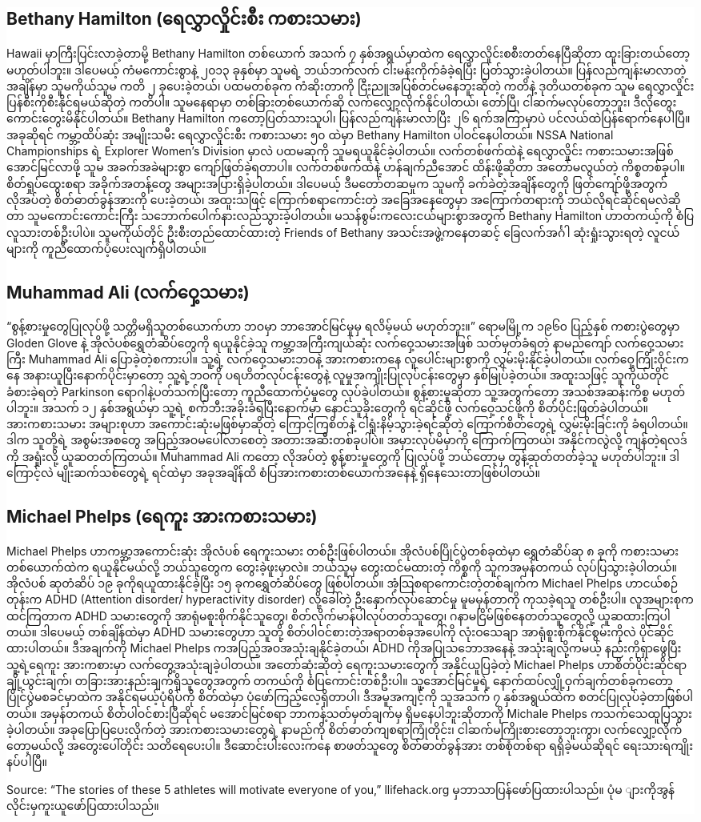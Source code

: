 ## Bethany Hamilton (ရေလွှာလှိုင်းစီး ကစားသမား)
Hawaii မှာကြီးပြင်းလာခဲ့တာမို့ Bethany Hamilton တစ်ယောက် အသက် ၇ နှစ်အရွယ်မှာထဲက ရေလွှာလှိုင်းစစီးတတ်နေပြီဆိုတာ ထူးခြားတယ်တော့ မဟုတ်ပါဘူး။ ဒါပေမယ့် ကံမကောင်းစွာနဲ့ ၂၀၁၃ ခုနှစ်မှာ သူမရဲ့ ဘယ်ဘက်လက် ငါးမန်းကိုက်ခံခဲ့ရပြီး ပြတ်သွားခဲ့ပါတယ်။ ပြန်လည်ကျန်းမာလာတဲ့အချိန်မှာ သူမကိုယ်သူမ ကတိ ၂ ခုပေးခဲ့တယ်၊ ပထမတစ်ခုက ကံဆိုးတာကို ငြီးညူအပြစ်တင်မနေဘူးဆိုတဲ့ ကတိနဲ့ ဒုတိယတစ်ခုက သူမ ရေလွှာလှိုင်းပြန်စီးကိုစီးနိုင်ရမယ်ဆိုတဲ့ ကတိပါ။ သူမနေရာမှာ တစ်ခြားတစ်ယောက်ဆို လက်လျှော့လိုက်နိုင်ပါတယ်၊ တော်ပြီ၊ ငါဆက်မလုပ်တော့ဘူး၊ ဒီလိုတွေးကောင်းတွေးမိနိုင်ပါတယ်။ Bethany Hamilton ကတော့ပြတ်သားသူပါ၊ ပြန်လည်ကျန်းမာလာပြီး ၂၆ ရက်အကြာမှာပဲ ပင်လယ်ထဲပြန်ရောက်နေပါပြီ။ အခုဆိုရင် ကမ္ဘာ့ထိပ်ဆုံး အမျိုးသမီး ရေလွှာလှိုင်းစီး ကစားသမား ၅၀ ထဲမှာ Bethany Hamilton ပါဝင်နေပါတယ်။ NSSA National Championships ရဲ့ Explorer Women’s Division မှာလဲ ပထမဆုကို သူမရယူနိုင်ခဲ့ပါတယ်။ လက်တစ်ဖက်ထဲနဲ့ ရေလွှာလှိုင်း ကစားသမားအဖြစ် အောင်မြင်လာဖို့ သူမ အခက်အခဲများစွာ ကျော်ဖြတ်ခဲ့ရတာပါ။ လက်တစ်ဖက်ထဲနဲ့ ဟန်ချက်ညီအောင် ထိန်းဖို့ဆိုတာ အတော်မလွယ်တဲ့ ကိစ္စတစ်ခုပါ။ စိတ်ရှုပ်ထွေးစရာ အခိုက်အတန့်တွေ အများအပြားရှိခဲ့ပါတယ်။ ဒါပေမယ့် ဒီမတော်တဆမှုက သူမကို ခက်ခဲတဲ့အချိန်တွေကို ဖြတ်ကျော်ဖို့အတွက် လိုအပ်တဲ့ စိတ်ဓာတ်ခွန်အားကို ပေးခဲ့တယ်၊ အထူးသဖြင့် ကြောက်စရာကောင်းတဲ့ အခြေအနေတွေမှာ အကြောက်တရားကို ဘယ်လိုရင်ဆိုင်ရမလဲဆိုတာ သူမကောင်းကောင်းကြီး သဘောက်ပေါက်နားလည်သွားခဲ့ပါတယ်။ မသန်စွမ်းကလေးငယ်များစွာအတွက် Bethany Hamilton ဟာတကယ့်ကို စံပြလူသားတစ်ဦးပါပဲ။ သူမကိုယ်တိုင် ဦးစီးတည်ထောင်ထားတဲ့ Friends of Bethany အသင်းအဖွဲ့ကနေတဆင့် ခြေလက်အင်္ဂါ ဆုံးရှုံးသွားရတဲ့ လူငယ်များကို ကူညီထောက်ပံ့ပေးလျက်ရှိပါတယ်။ 

## Muhammad Ali (လက်ဝှေ့သမား)
“စွန့်စားမှုတွေပြုလုပ်ဖို့ သတ္တိမရှိသူတစ်ယောက်ဟာ ဘဝမှာ ဘာအောင်မြင်မှုမှ ရလိမ့်မယ် မဟုတ်ဘူး။” ရောမမြို့က ၁၉၆၀ ပြည့်နှစ် ကစားပွဲတွေမှာ Gloden Glove နဲ့ အိုလံပစ်ရွှေတံဆိပ်တွေကို ရယူနိုင်ခဲ့သူ ကမ္ဘာ့အကြီးကျယ်ဆုံး လက်ဝှေ့သမားအဖြစ် သတ်မှတ်ခံရတဲ့ နာမည်ကျော် လက်ဝှေ့သမားကြီး Muhammad Ali ပြောခဲ့တဲ့စကားပါ။ သူ့ရဲ့ လက်ဝှေ့သမားဘဝနဲ့ အားကစားကနေ လူပေါင်းများစွာကို လွှမ်းမိုးနိုင်ခဲ့ပါတယ်။ လက်ဝှေ့ကြိုးဝိုင်းကနေ အနားယူပြီးနောက်ပိုင်းမှာတော့ သူ့ရဲ့ဘဝကို ပရဟိတလုပ်ငန်းတွေနဲ့ လူမှုအကျိုးပြုလုပ်ငန်းတွေမှာ နှစ်မြုပ်ခဲ့တယ်။ အထူးသဖြင့် သူကိုယ်တိုင် ခံစားခဲ့ရတဲ့ Parkinson ရောဂါနဲ့ပတ်သက်ပြီးတော့ ကူညီထောက်ပံ့မှုတွေ လုပ်ခဲ့ပါတယ်။ စွန့်စားမှုဆိုတာ သူ့အတွက်တော့ အသစ်အဆန်းကိစ္စ မဟုတ်ပါဘူး။ အသက် ၁၂ နှစ်အရွယ်မှာ သူ့ရဲ့ စက်ဘီးအခိုးခံရပြီးနောက်မှာ နောင်သူခိုးတွေကို ရင်ဆိုင်ဖို့ လက်ဝှေ့သင်ဖို့ကို စိတ်ပိုင်းဖြတ်ခဲ့ပါတယ်။ အားကစားသမား အများစုဟာ အကောင်းဆုံးမဖြစ်မှာဆိုတဲ့ ကြောင့်ကြစိတ်နဲ့ ငါရှုံးနိမ့်သွားခဲ့ရင်ဆိုတဲ့ ကြောက်စိတ်တွေရဲ့ လွှမ်းမိုးခြင်းကို ခံရပါတယ်။ ဒါက သူတို့ရဲ့ အစွမ်းအစတွေ အပြည့်အဝမပေါ်လာစေတဲ့ အတားအဆီးတစ်ခုပါပဲ။ အမှားလုပ်မိမှာကို ကြောက်ကြတယ်၊ အနိုင်ကလွဲလို့ ကျန်တဲ့ရလဒ်ကို အရှုံးလို့ ယူဆတတ်ကြတယ်။ Muhammad Ali ကတော့ လိုအပ်တဲ့ စွန့်စားမှုတွေကို ပြုလုပ်ဖို့ ဘယ်တော့မှ တွန့်ဆုတ်တတ်ခဲ့သူ မဟုတ်ပါဘူး။ ဒါကြောင့်လဲ မျိုးဆက်သစ်တွေရဲ့ ရင်ထဲမှာ အခုအချိန်ထိ စံပြအားကစားတစ်ယောက်အနေနဲ့ ရှိနေသေးတာဖြစ်ပါတယ်။ 

## Michael Phelps (ရေကူး အားကစားသမား)
Michael Phelps ဟာကမ္ဘာ့အကောင်းဆုံး အိုလံပစ် ရေကူးသမား တစ်ဦးဖြစ်ပါတယ်။ အိုလံပစ်ပြိုင်ပွဲတစ်ခုထဲမှာ ရွှေတံဆိပ်ဆု ၈ ခုကို ကစားသမားတစ်ယောက်ထဲက ရယူနိုင်မယ်လို့ ဘယ်သူတွေက တွေးခဲ့ဖူးမှာလဲ။ ဘယ်သူမှ တွေးထင်မထားတဲ့ ကိစ္စကို သူကအမှန်တကယ် လုပ်ပြသွားခဲ့ပါတယ်။ အိုလံပစ် ဆုတံဆိပ် ၁၉ ခုကိုရယူထားနိုင်ခဲ့ပြီး ၁၅ ခုကရွှေတံဆိပ်တွေ ဖြစ်ပါတယ်။ အံ့သြစရာကောင်းတဲ့တစ်ချက်က Michael Phelps ဟာငယ်စဉ်တုန်းက ADHD (Attention disorder/ hyperactivity disorder) လို့ခေါ်တဲ့ ဦးနှောက်လုပ်ဆောင်မှု မူမမှန်တာကို ကုသခဲ့ရသူ တစ်ဦးပါ။ လူအများစုက ထင်ကြတာက ADHD သမားတွေကို အာရုံမစူးစိုက်နိုင်သူတွေ၊ စိတ်လိုက်မာန်ပါလုပ်တတ်သူတွေ၊ ဂနာမငြိမ်ဖြစ်နေတတ်သူတွေလို့ ယူဆထားကြပါတယ်။ ဒါပေမယ့် တစ်ချိန်ထဲမှာ ADHD သမားတွေဟာ သူတို့ စိတ်ပါဝင်စားတဲ့အရာတစ်ခုအပေါ်ကို လုံးဝသေချာ အာရုံစူးစိုက်နိုင်စွမ်းကိုလဲ ပိုင်ဆိုင်ထားပါတယ်။ ဒီအချက်ကို Michael Phelps ကအပြည့်အဝအသုံးချနိုင်ခဲ့တယ်၊ ADHD ကိုအပြုသဘောအနေနဲ့ အသုံးချလို့ကမယ့် နည်းကိုရှာဖွေပြီး သူ့ရဲ့ရေကူး အားကစားမှာ လက်တွေ့အသုံးချခဲ့ပါတယ်။ အတော်ဆုံးဆိုတဲ့ ရေကူးသမားတွေကို အနိုင်ယူပြခဲ့တဲ့ Michael Phelps ဟာစိတ်ပိုင်းဆိုင်ရာ ချို့ယွင်းချက်၊ တခြားအားနည်းချက်ရှိသူတွေအတွက် တကယ်ကို စံပြကောင်းတစ်ဦးပါ။ သူ့အောင်မြင်မှုရဲ့ နောက်ထပ်လျှို့ဝှက်ချက်တစ်ခုကတော့ ပြိုင်ပွဲမစခင်မှာထဲက အနိုင်ရမယ့်ပုံရိပ်ကို စိတ်ထဲမှာ ပုံဖော်ကြည့်လေ့ရှိတာပါ၊ ဒီအမူအကျင့်ကို သူအသက် ၇ နှစ်အရွယ်ထဲက စတင်ပြုလုပ်ခဲ့တာဖြစ်ပါတယ်။ အမှန်တကယ် စိတ်ပါဝင်စားပြီဆိုရင် မအောင်မြင်စရာ ဘာကန့်သတ်မှတ်ချက်မှ ရှိမနေပါဘူးဆိုတာကို Michale Phelps ကသက်သေထူပြသွားခဲ့ပါတယ်။ အခုပြောပြပေးလိုက်တဲ့ အားကစားသမားတွေရဲ့ နာမည်ကို စိတ်ဓာတ်ကျစရာကြုံတိုင်း၊ ငါဆက်မကြိုးစားတော့ဘူးကွာ၊ လက်လျှော့လိုက်တော့မယ်လို့ အတွေးပေါ်တိုင်း သတိရေပေးပါ။ ဒီဆောင်းပါးလေးကနေ စာဖတ်သူတွေ စိတ်ဓာတ်ခွန်အား တစ်စုံတစ်ရာ ရရှိခဲ့မယ်ဆိုရင် ရေးသားရကျိုး နပ်ပါပြီ။

Source: “The stories of these 5 athletes will motivate everyone of you,” llifehack.org မှဘာသာပြန်ဖော်ပြထားပါသည်။ ပုံမ ျားကိုအွန်လိုင်းမှကူးယူဖော်ပြထားပါသည်။